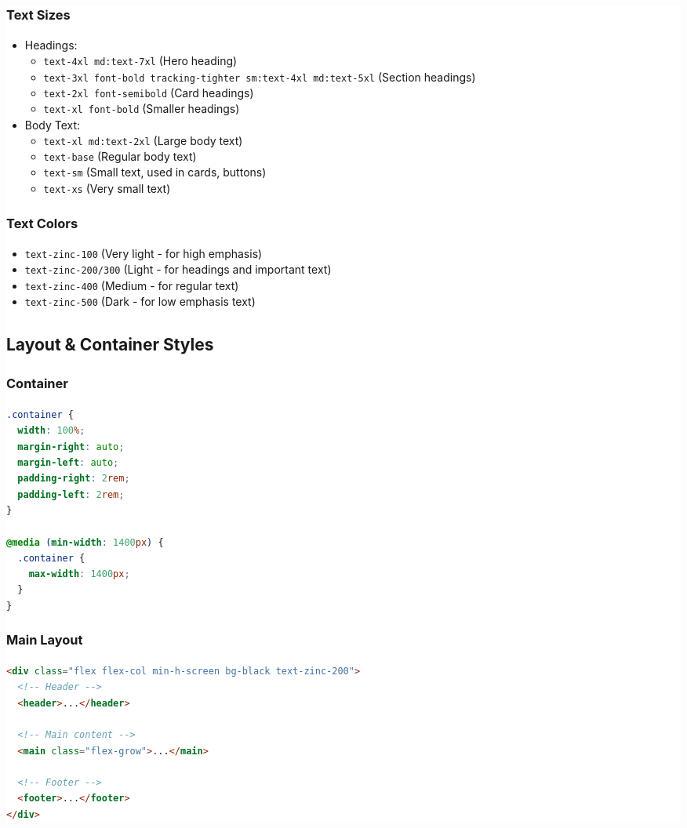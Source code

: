 ### Text Sizes

- Headings:
  - `text-4xl md:text-7xl` (Hero heading)
  - `text-3xl font-bold tracking-tighter sm:text-4xl md:text-5xl` (Section headings)
  - `text-2xl font-semibold` (Card headings)
  - `text-xl font-bold` (Smaller headings)
- Body Text:
  - `text-xl md:text-2xl` (Large body text)
  - `text-base` (Regular body text)
  - `text-sm` (Small text, used in cards, buttons)
  - `text-xs` (Very small text)

### Text Colors

- `text-zinc-100` (Very light - for high emphasis)
- `text-zinc-200/300` (Light - for headings and important text)
- `text-zinc-400` (Medium - for regular text)
- `text-zinc-500` (Dark - for low emphasis text)

## Layout & Container Styles

### Container

```css
.container {
  width: 100%;
  margin-right: auto;
  margin-left: auto;
  padding-right: 2rem;
  padding-left: 2rem;
}

@media (min-width: 1400px) {
  .container {
    max-width: 1400px;
  }
}
```

### Main Layout

```html
<div class="flex flex-col min-h-screen bg-black text-zinc-200">
  <!-- Header -->
  <header>...</header>
  
  <!-- Main content -->
  <main class="flex-grow">...</main>
  
  <!-- Footer -->
  <footer>...</footer>
</div>
```
